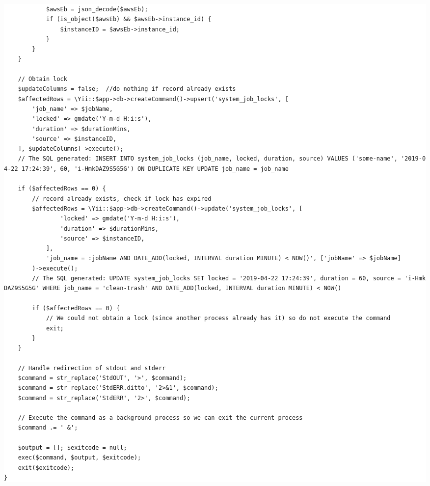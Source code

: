 ```
            $awsEb = json_decode($awsEb);
            if (is_object($awsEb) && $awsEb->instance_id) {
                $instanceID = $awsEb->instance_id;
            }
        }
    }

    // Obtain lock
    $updateColumns = false;  //do nothing if record already exists
    $affectedRows = \Yii::$app->db->createCommand()->upsert('system_job_locks', [
        'job_name' => $jobName,
        'locked' => gmdate('Y-m-d H:i:s'),
        'duration' => $durationMins,
        'source' => $instanceID,
    ], $updateColumns)->execute();
    // The SQL generated: INSERT INTO system_job_locks (job_name, locked, duration, source) VALUES ('some-name', '2019-04-22 17:24:39', 60, 'i-HmkDAZ9S5G5G') ON DUPLICATE KEY UPDATE job_name = job_name

    if ($affectedRows == 0) {
        // record already exists, check if lock has expired
        $affectedRows = \Yii::$app->db->createCommand()->update('system_job_locks', [
                'locked' => gmdate('Y-m-d H:i:s'),
                'duration' => $durationMins,
                'source' => $instanceID,
            ],
            'job_name = :jobName AND DATE_ADD(locked, INTERVAL duration MINUTE) < NOW()', ['jobName' => $jobName]
        )->execute();
        // The SQL generated: UPDATE system_job_locks SET locked = '2019-04-22 17:24:39', duration = 60, source = 'i-HmkDAZ9S5G5G' WHERE job_name = 'clean-trash' AND DATE_ADD(locked, INTERVAL duration MINUTE) < NOW()

        if ($affectedRows == 0) {
            // We could not obtain a lock (since another process already has it) so do not execute the command
            exit;
        }
    }

    // Handle redirection of stdout and stderr
    $command = str_replace('StdOUT', '>', $command);
    $command = str_replace('StdERR.ditto', '2>&1', $command);
    $command = str_replace('StdERR', '2>', $command);

    // Execute the command as a background process so we can exit the current process
    $command .= ' &';

    $output = []; $exitcode = null;
    exec($command, $output, $exitcode);
    exit($exitcode);
} 
```
